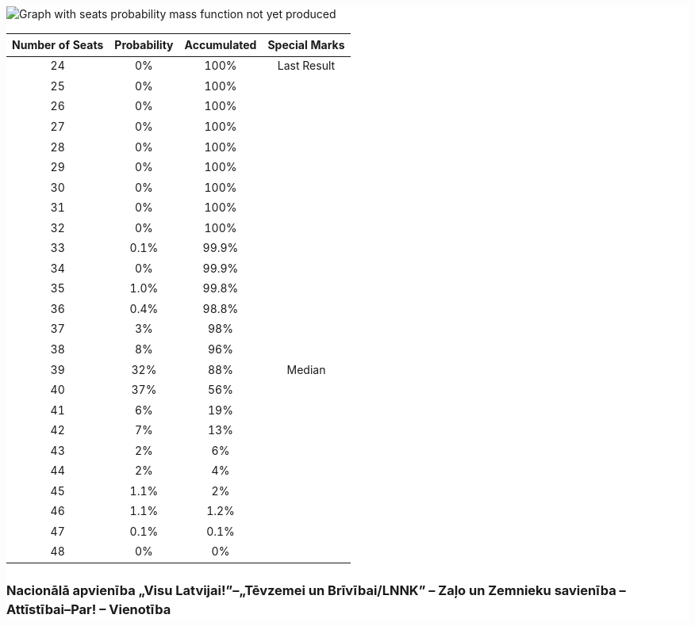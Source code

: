 ![Graph with seats probability mass function not yet produced](2018-08-19-FACTUM-coalitions-seats-pmf-sdps–jkp–ap.png "Seats Probability Mass Function")

| Number of Seats | Probability | Accumulated | Special Marks |
|:---------------:|:-----------:|:-----------:|:-------------:|
| 24 | 0% | 100% | Last Result |
| 25 | 0% | 100% |  |
| 26 | 0% | 100% |  |
| 27 | 0% | 100% |  |
| 28 | 0% | 100% |  |
| 29 | 0% | 100% |  |
| 30 | 0% | 100% |  |
| 31 | 0% | 100% |  |
| 32 | 0% | 100% |  |
| 33 | 0.1% | 99.9% |  |
| 34 | 0% | 99.9% |  |
| 35 | 1.0% | 99.8% |  |
| 36 | 0.4% | 98.8% |  |
| 37 | 3% | 98% |  |
| 38 | 8% | 96% |  |
| 39 | 32% | 88% | Median |
| 40 | 37% | 56% |  |
| 41 | 6% | 19% |  |
| 42 | 7% | 13% |  |
| 43 | 2% | 6% |  |
| 44 | 2% | 4% |  |
| 45 | 1.1% | 2% |  |
| 46 | 1.1% | 1.2% |  |
| 47 | 0.1% | 0.1% |  |
| 48 | 0% | 0% |  |

### Nacionālā apvienība „Visu Latvijai!”–„Tēvzemei un Brīvībai/LNNK” – Zaļo un Zemnieku savienība – Attīstībai–Par! – Vienotība
